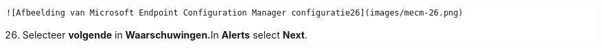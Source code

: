     ![Afbeelding van Microsoft Endpoint Configuration Manager configuratie26](images/mecm-26.png)

26. <span data-ttu-id="cec1f-455">Selecteer **volgende** in **Waarschuwingen.**</span><span class="sxs-lookup"><span data-stu-id="cec1f-455">In **Alerts** select **Next**.</span></span>
